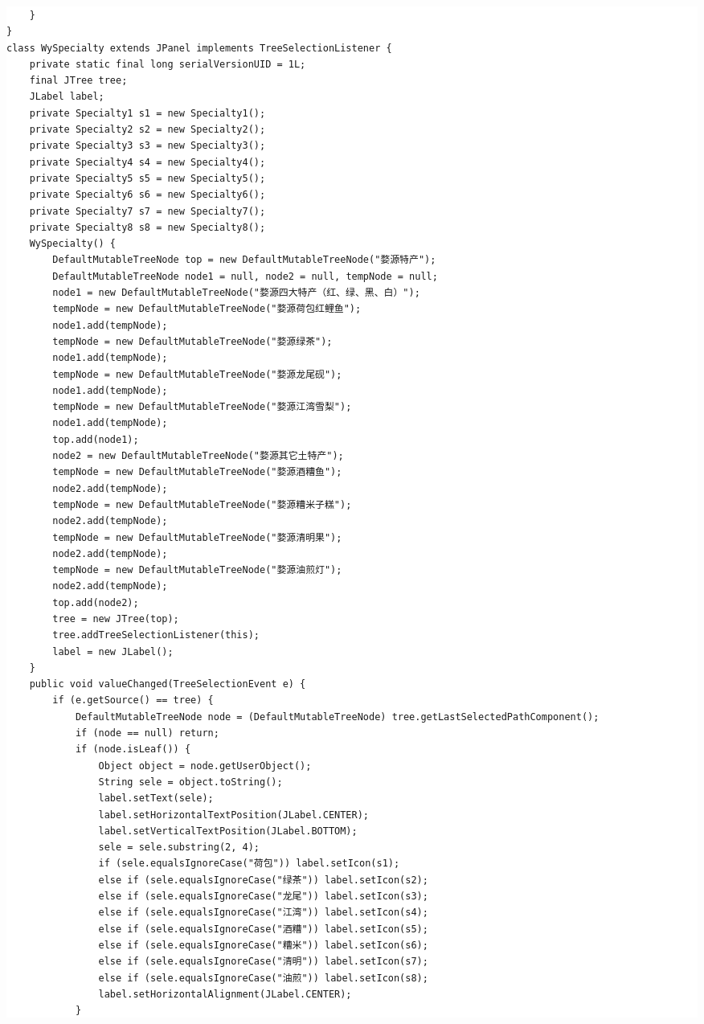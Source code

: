 ```
    }
}
class WySpecialty extends JPanel implements TreeSelectionListener {
    private static final long serialVersionUID = 1L;
    final JTree tree;
    JLabel label;
    private Specialty1 s1 = new Specialty1();
    private Specialty2 s2 = new Specialty2();
    private Specialty3 s3 = new Specialty3();
    private Specialty4 s4 = new Specialty4();
    private Specialty5 s5 = new Specialty5();
    private Specialty6 s6 = new Specialty6();
    private Specialty7 s7 = new Specialty7();
    private Specialty8 s8 = new Specialty8();
    WySpecialty() {
        DefaultMutableTreeNode top = new DefaultMutableTreeNode("婺源特产");
        DefaultMutableTreeNode node1 = null, node2 = null, tempNode = null;
        node1 = new DefaultMutableTreeNode("婺源四大特产（红、绿、黑、白）");
        tempNode = new DefaultMutableTreeNode("婺源荷包红鲤鱼");
        node1.add(tempNode);
        tempNode = new DefaultMutableTreeNode("婺源绿茶");
        node1.add(tempNode);
        tempNode = new DefaultMutableTreeNode("婺源龙尾砚");
        node1.add(tempNode);
        tempNode = new DefaultMutableTreeNode("婺源江湾雪梨");
        node1.add(tempNode);
        top.add(node1);
        node2 = new DefaultMutableTreeNode("婺源其它土特产");
        tempNode = new DefaultMutableTreeNode("婺源酒糟鱼");
        node2.add(tempNode);
        tempNode = new DefaultMutableTreeNode("婺源糟米子糕");
        node2.add(tempNode);
        tempNode = new DefaultMutableTreeNode("婺源清明果");
        node2.add(tempNode);
        tempNode = new DefaultMutableTreeNode("婺源油煎灯");
        node2.add(tempNode);
        top.add(node2);
        tree = new JTree(top);
        tree.addTreeSelectionListener(this);
        label = new JLabel();
    }
    public void valueChanged(TreeSelectionEvent e) {
        if (e.getSource() == tree) {
            DefaultMutableTreeNode node = (DefaultMutableTreeNode) tree.getLastSelectedPathComponent();
            if (node == null) return;
            if (node.isLeaf()) {
                Object object = node.getUserObject();
                String sele = object.toString();
                label.setText(sele);
                label.setHorizontalTextPosition(JLabel.CENTER);
                label.setVerticalTextPosition(JLabel.BOTTOM);
                sele = sele.substring(2, 4);
                if (sele.equalsIgnoreCase("荷包")) label.setIcon(s1);
                else if (sele.equalsIgnoreCase("绿茶")) label.setIcon(s2);
                else if (sele.equalsIgnoreCase("龙尾")) label.setIcon(s3);
                else if (sele.equalsIgnoreCase("江湾")) label.setIcon(s4);
                else if (sele.equalsIgnoreCase("酒糟")) label.setIcon(s5);
                else if (sele.equalsIgnoreCase("糟米")) label.setIcon(s6);
                else if (sele.equalsIgnoreCase("清明")) label.setIcon(s7);
                else if (sele.equalsIgnoreCase("油煎")) label.setIcon(s8);
                label.setHorizontalAlignment(JLabel.CENTER);
            }
```